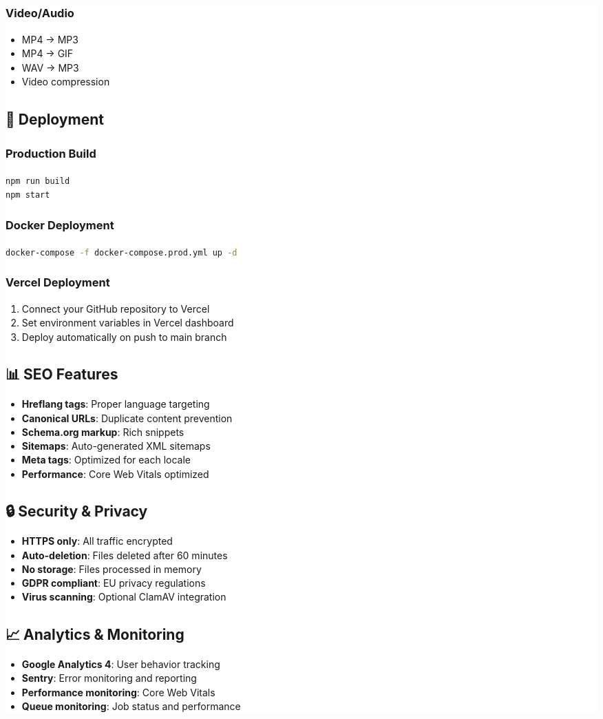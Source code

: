 ### Video/Audio
- MP4 → MP3
- MP4 → GIF
- WAV → MP3
- Video compression

## 🚀 Deployment

### Production Build

```bash
npm run build
npm start
```

### Docker Deployment

```bash
docker-compose -f docker-compose.prod.yml up -d
```

### Vercel Deployment

1. Connect your GitHub repository to Vercel
2. Set environment variables in Vercel dashboard
3. Deploy automatically on push to main branch

## 📊 SEO Features

- **Hreflang tags**: Proper language targeting
- **Canonical URLs**: Duplicate content prevention
- **Schema.org markup**: Rich snippets
- **Sitemaps**: Auto-generated XML sitemaps
- **Meta tags**: Optimized for each locale
- **Performance**: Core Web Vitals optimized

## 🔒 Security & Privacy

- **HTTPS only**: All traffic encrypted
- **Auto-deletion**: Files deleted after 60 minutes
- **No storage**: Files processed in memory
- **GDPR compliant**: EU privacy regulations
- **Virus scanning**: Optional ClamAV integration

## 📈 Analytics & Monitoring

- **Google Analytics 4**: User behavior tracking
- **Sentry**: Error monitoring and reporting
- **Performance monitoring**: Core Web Vitals
- **Queue monitoring**: Job status and performance
